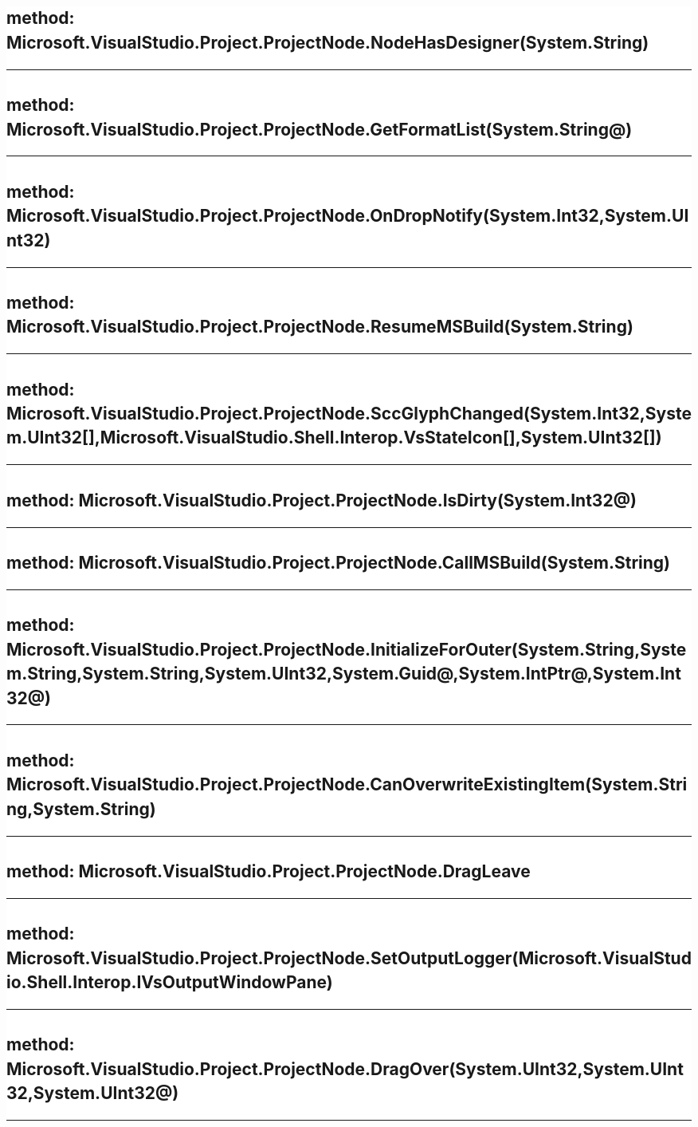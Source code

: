 method: Microsoft.VisualStudio.Project.ProjectNode.NodeHasDesigner(System.String)
---

---
method: Microsoft.VisualStudio.Project.ProjectNode.GetFormatList(System.String@)
---

---
method: Microsoft.VisualStudio.Project.ProjectNode.OnDropNotify(System.Int32,System.UInt32)
---

---
method: Microsoft.VisualStudio.Project.ProjectNode.ResumeMSBuild(System.String)
---

---
method: Microsoft.VisualStudio.Project.ProjectNode.SccGlyphChanged(System.Int32,System.UInt32[],Microsoft.VisualStudio.Shell.Interop.VsStateIcon[],System.UInt32[])
---

---
method: Microsoft.VisualStudio.Project.ProjectNode.IsDirty(System.Int32@)
---

---
method: Microsoft.VisualStudio.Project.ProjectNode.CallMSBuild(System.String)
---

---
method: Microsoft.VisualStudio.Project.ProjectNode.InitializeForOuter(System.String,System.String,System.String,System.UInt32,System.Guid@,System.IntPtr@,System.Int32@)
---

---
method: Microsoft.VisualStudio.Project.ProjectNode.CanOverwriteExistingItem(System.String,System.String)
---

---
method: Microsoft.VisualStudio.Project.ProjectNode.DragLeave
---

---
method: Microsoft.VisualStudio.Project.ProjectNode.SetOutputLogger(Microsoft.VisualStudio.Shell.Interop.IVsOutputWindowPane)
---

---
method: Microsoft.VisualStudio.Project.ProjectNode.DragOver(System.UInt32,System.UInt32,System.UInt32@)
---

---